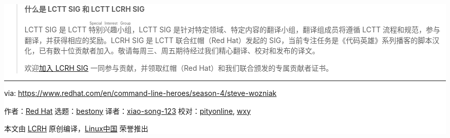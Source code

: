 > 
> **什么是 LCTT SIG 和 LCTT LCRH SIG**
> 
> 
> LCTT SIG 是 LCTT <ruby> 特别兴趣小组 <rt>  Special Interest Group </rt></ruby>，LCTT SIG 是针对特定领域、特定内容的翻译小组，翻译组成员将遵循 LCTT 流程和规范，参与翻译，并获得相应的奖励。LCRH SIG 是 LCTT 联合红帽（Red Hat）发起的 SIG，当前专注任务是《代码英雄》系列播客的脚本汉化，已有数十位贡献者加入。敬请每周三、周五期待经过我们精心翻译、校对和发布的译文。
> 
> 
> 欢迎[加入 LCRH SIG](/article-12436-1.html) 一同参与贡献，并领取红帽（Red Hat）和我们联合颁发的专属贡献者证书。
> 
> 
> 




---


via: <https://www.redhat.com/en/command-line-heroes/season-4/steve-wozniak>


作者：[Red Hat](https://www.redhat.com/en/command-line-heroes) 选题：[bestony](https://github.com/bestony) 译者：[xiao-song-123](https://github.com/xiao-song-123) 校对：[pityonline](https://github.com/pityonline), [wxy](https://github.com/wxy)


本文由 [LCRH](https://github.com/LCTT/LCRH) 原创编译，[Linux中国](https://linux.cn/) 荣誉推出